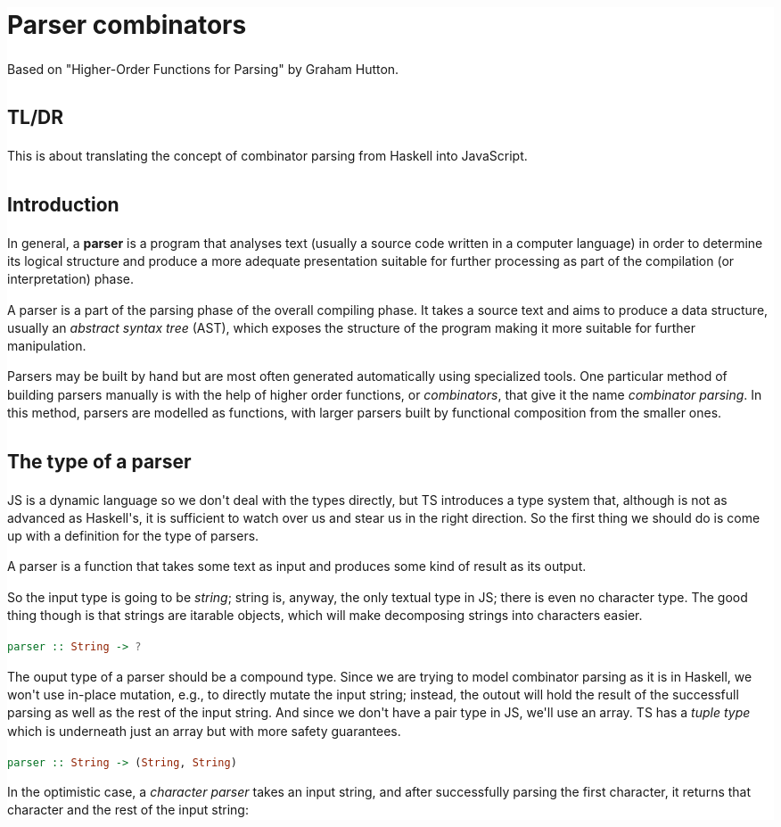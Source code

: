 # Parser combinators

Based on "Higher-Order Functions for Parsing" by Graham Hutton.

## TL/DR

This is about translating the concept of combinator parsing from Haskell into JavaScript.

## Introduction

In general, a **parser** is a program that analyses text (usually a source code written in a computer language) in order to determine its logical structure and produce a more adequate presentation suitable for further processing as part of the compilation (or interpretation) phase.

A parser is a part of the parsing phase of the overall compiling phase. It takes a source text and aims to produce a data structure, usually an *abstract syntax tree* (AST), which exposes the structure of the program making it more suitable for further manipulation.

Parsers may be built by hand but are most often generated automatically using specialized tools. One particular method of building parsers manually is with the help of higher order functions, or *combinators*, that give it the name *combinator parsing*. In this method, parsers are modelled as functions, with larger parsers built by functional composition from the smaller ones.

## The type of a parser

JS is a dynamic language so we don't deal with the types directly, but TS introduces a type system that, although is not as advanced as Haskell's, it is sufficient to watch over us and stear us in the right direction. So the first thing we should do is come up with a definition for the type of parsers.

A parser is a function that takes some text as input and produces some kind of result as its output.


So the input type is going to be *string*; string is, anyway, the only textual type in JS; there is even no character type. The good thing though is that strings are itarable objects, which will make decomposing strings into characters easier.

```hs
parser :: String -> ?
```

The ouput type of a parser should be a compound type. Since we are trying to model combinator parsing as it is in Haskell, we won't use in-place mutation, e.g., to directly mutate the input string; instead, the outout will hold the result of the successfull parsing as well as the rest of the input string. And since we don't have a pair type in JS, we'll use an array. TS has a *tuple type* which is underneath just an array but with more safety guarantees.

```hs
parser :: String -> (String, String)
```

In the optimistic case, a *character parser* takes an input string, and after successfully parsing the first character, it returns that character and the rest of the input string:

